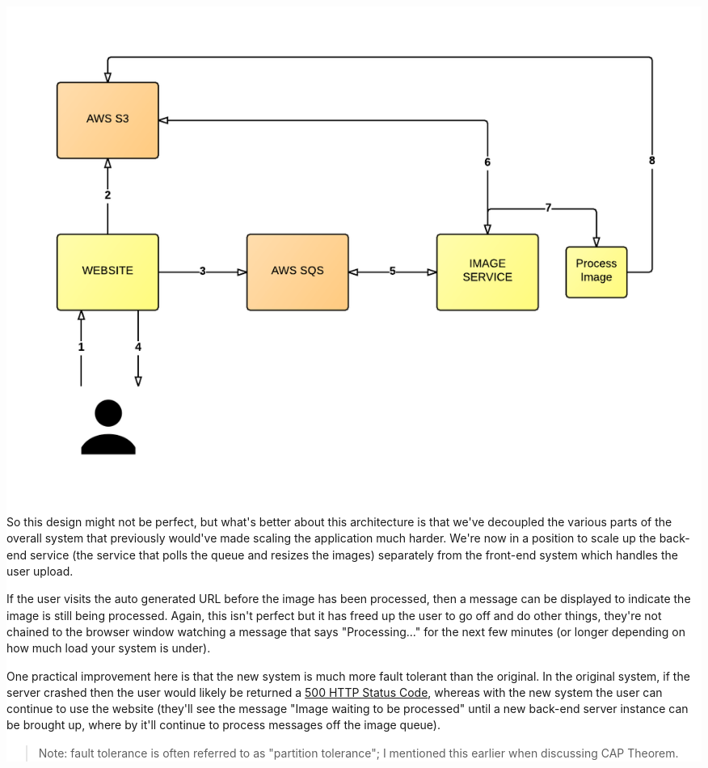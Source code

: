 ![Better Architecture](../assets/images/better-architecture.png)

So this design might not be perfect, but what's better about this architecture is that we've decoupled the various parts of the overall system that previously would've made scaling the application much harder. We're now in a position to scale up the back-end service (the service that polls the queue and resizes the images) separately from the front-end system which handles the user upload.

If the user visits the auto generated URL before the image has been processed, then a message can be displayed to indicate the image is still being processed. Again, this isn't perfect but it has freed up the user to go off and do other things, they're not chained to the browser window watching a message that says "Processing..." for the next few minutes (or longer depending on how much load your system is under).

One practical improvement here is that the new system is much more fault tolerant than the original. In the original system, if the server crashed then the user would likely be returned a [500 HTTP Status Code](http://en.wikipedia.org/wiki/List_of_HTTP_status_codes#500), whereas with the new system the user can continue to use the website (they'll see the message "Image waiting to be processed" until a new back-end server instance can be brought up, where by it'll continue to process messages off the image queue).

> Note: fault tolerance is often referred to as "partition tolerance"; I mentioned this earlier when discussing CAP Theorem.
